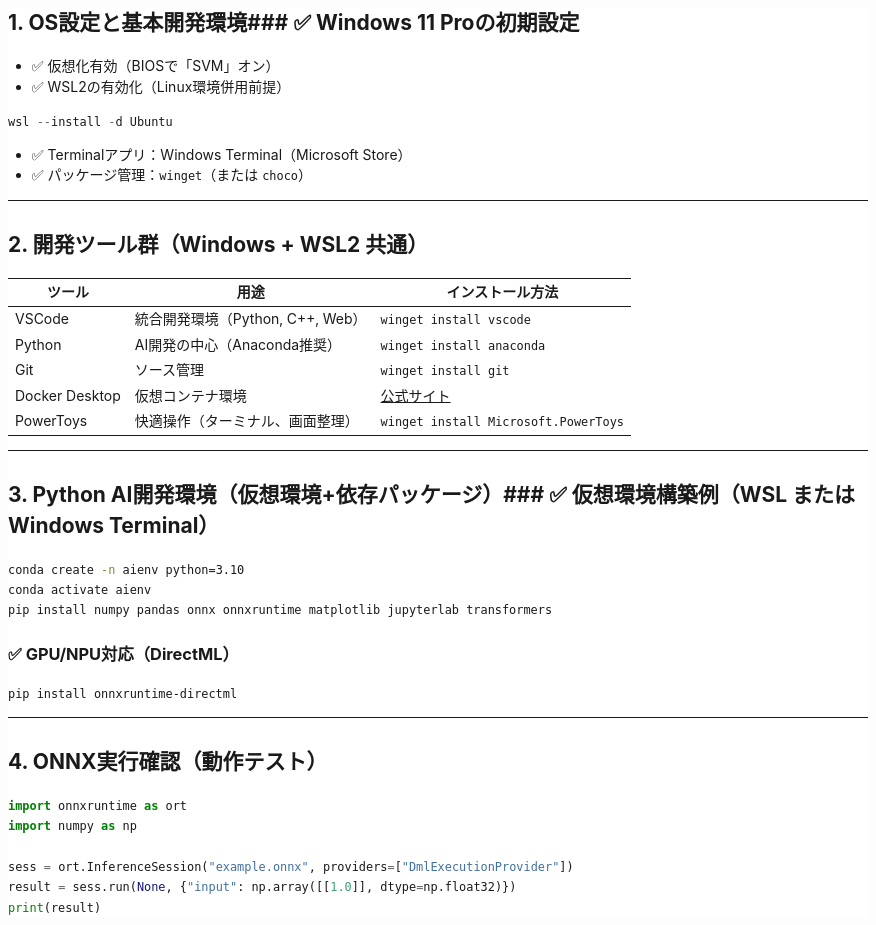 
## 1. OS設定と基本開発環境### ✅ Windows 11 Proの初期設定
- ✅ 仮想化有効（BIOSで「SVM」オン）
- ✅ WSL2の有効化（Linux環境併用前提）

```powershell
wsl --install -d Ubuntu
```

- ✅ Terminalアプリ：Windows Terminal（Microsoft Store）
- ✅ パッケージ管理：`winget`（または `choco`）

---

## 2. 開発ツール群（Windows + WSL2 共通）

| ツール       | 用途                        | インストール方法                    |
|------------|---------------------------|-----------------------------------|
| VSCode     | 統合開発環境（Python, C++, Web）| `winget install vscode`          |
| Python     | AI開発の中心（Anaconda推奨）     | `winget install anaconda`        |
| Git        | ソース管理                    | `winget install git`             |
| Docker Desktop | 仮想コンテナ環境              | [公式サイト](https://www.docker.com/products/docker-desktop/) |
| PowerToys  | 快適操作（ターミナル、画面整理）    | `winget install Microsoft.PowerToys` |

---

## 3. Python AI開発環境（仮想環境+依存パッケージ）### ✅ 仮想環境構築例（WSL または Windows Terminal）
```bash
conda create -n aienv python=3.10
conda activate aienv
pip install numpy pandas onnx onnxruntime matplotlib jupyterlab transformers
```
### ✅ GPU/NPU対応（DirectML）
```bash
pip install onnxruntime-directml
```

---

## 4. ONNX実行確認（動作テスト）
```python
import onnxruntime as ort
import numpy as np

sess = ort.InferenceSession("example.onnx", providers=["DmlExecutionProvider"])
result = sess.run(None, {"input": np.array([[1.0]], dtype=np.float32)})
print(result)
```
